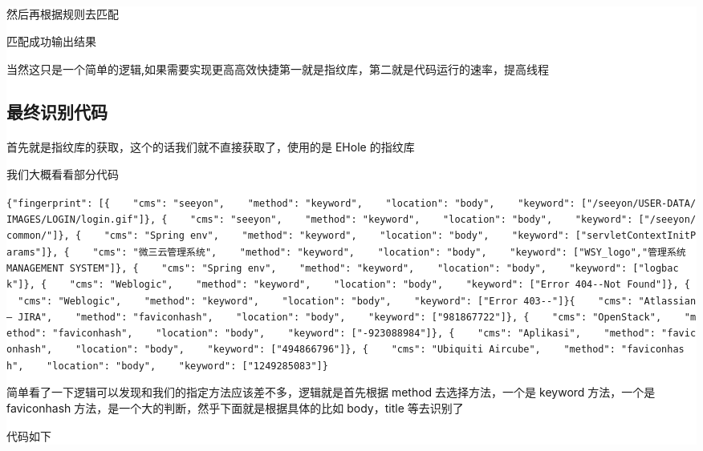   
然后再根据规则去匹配  
  
匹配成功输出结果  
  
当然这只是一个简单的逻辑,如果需要实现更高高效快捷第一就是指纹库，第二就是代码运行的速率，提高线程  
## 最终识别代码  
  
首先就是指纹库的获取，这个的话我们就不直接获取了，使用的是 EHole 的指纹库  
  
我们大概看看部分代码  
```
{"fingerprint": [{    "cms": "seeyon",    "method": "keyword",    "location": "body",    "keyword": ["/seeyon/USER-DATA/IMAGES/LOGIN/login.gif"]}, {    "cms": "seeyon",    "method": "keyword",    "location": "body",    "keyword": ["/seeyon/common/"]}, {    "cms": "Spring env",    "method": "keyword",    "location": "body",    "keyword": ["servletContextInitParams"]}, {    "cms": "微三云管理系统",    "method": "keyword",    "location": "body",    "keyword": ["WSY_logo","管理系统 MANAGEMENT SYSTEM"]}, {    "cms": "Spring env",    "method": "keyword",    "location": "body",    "keyword": ["logback"]}, {    "cms": "Weblogic",    "method": "keyword",    "location": "body",    "keyword": ["Error 404--Not Found"]}, {    "cms": "Weblogic",    "method": "keyword",    "location": "body",    "keyword": ["Error 403--"]}{    "cms": "Atlassian – JIRA",    "method": "faviconhash",    "location": "body",    "keyword": ["981867722"]}, {    "cms": "OpenStack",    "method": "faviconhash",    "location": "body",    "keyword": ["-923088984"]}, {    "cms": "Aplikasi",    "method": "faviconhash",    "location": "body",    "keyword": ["494866796"]}, {    "cms": "Ubiquiti Aircube",    "method": "faviconhash",    "location": "body",    "keyword": ["1249285083"]}
```  
  
简单看了一下逻辑可以发现和我们的指定方法应该差不多，逻辑就是首先根据 method 去选择方法，一个是 keyword 方法，一个是 faviconhash 方法，是一个大的判断，然乎下面就是根据具体的比如 body，title 等去识别了  
  
代码如下  
```
```